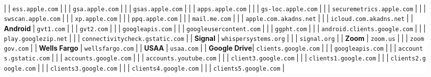| | `ess.apple.com` |
| | `gsa.apple.com` |
| | `gsas.apple.com` |
| | `apps.apple.com` |
| | `gs-loc.apple.com` |
| | `securemetrics.apple.com` |
| | `swscan.apple.com` |
| | `xp.apple.com` |
| | `ppq.apple.com` |
| | `mail.me.com` |
| | `apple.com.akadns.net` |
| | `icloud.com.akadns.net` |
| **Android** | `gvt1.com` |
| | `gvt2.com` |
| | `googleapis.com` |
| | `googleusercontent.com` |
| | `ggpht.com` |
| | `android.clients.google.com` |
| | `play.googlezip.net` |
| | `connectivitycheck.gstatic.com` |
| **Signal** | `whispersystems.org` |
| | `signal.org` |
| **Zoom** | `zoom.us` |
| | `zoomgov.com` |
| **Wells Fargo** | `wellsfargo.com` |
| **USAA** | `usaa.com` |
| **Google Drive**| `clients.google.com` |
| | `googleapis.com` |
| | `accounts.gstatic.com` |
| | `accounts.google.com` |
| | `accounts.youtube.com` |
| | `client3.google.com` |
| | `clients1.google.com` |
| | `clients2.google.com` |
| | `clients3.google.com` |
| | `clients4.google.com` |
| | `clients5.google.com` |